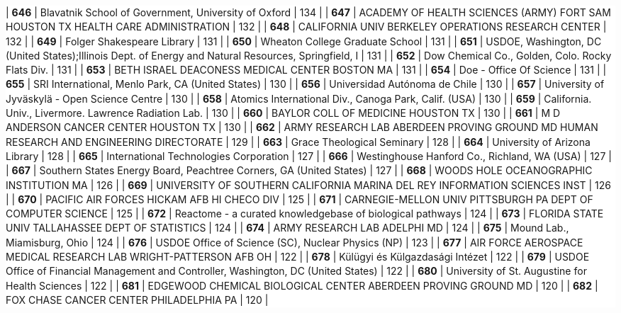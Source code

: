 | **646** | Blavatnik School of Government, University of Oxford                                                 | 134                  |
| **647** | ACADEMY OF HEALTH SCIENCES (ARMY) FORT SAM HOUSTON TX HEALTH CARE ADMINISTRATION                     | 132                  |
| **648** | CALIFORNIA UNIV BERKELEY OPERATIONS RESEARCH CENTER                                                  | 132                  |
| **649** | Folger Shakespeare Library                                                                           | 131                  |
| **650** | Wheaton College Graduate School                                                                      | 131                  |
| **651** | USDOE, Washington, DC (United States);Illinois Dept. of Energy and Natural Resources, Springfield, I | 131                  |
| **652** | Dow Chemical Co., Golden, Colo. Rocky Flats Div.                                                     | 131                  |
| **653** | BETH ISRAEL DEACONESS MEDICAL CENTER BOSTON MA                                                       | 131                  |
| **654** | Doe - Office Of Science                                                                              | 131                  |
| **655** | SRI International, Menlo Park, CA (United States)                                                    | 130                  |
| **656** | Universidad Autónoma de Chile                                                                        | 130                  |
| **657** | University of Jyväskylä - Open Science Centre                                                        | 130                  |
| **658** | Atomics International Div., Canoga Park, Calif. (USA)                                                | 130                  |
| **659** | California. Univ., Livermore. Lawrence Radiation Lab.                                                | 130                  |
| **660** | BAYLOR COLL OF MEDICINE HOUSTON TX                                                                   | 130                  |
| **661** | M D ANDERSON CANCER CENTER HOUSTON TX                                                                | 130                  |
| **662** | ARMY RESEARCH LAB ABERDEEN PROVING GROUND MD HUMAN RESEARCH AND ENGINEERING DIRECTORATE              | 129                  |
| **663** | Grace Theological Seminary                                                                           | 128                  |
| **664** | University of Arizona Library                                                                        | 128                  |
| **665** | International Technologies Corporation                                                               | 127                  |
| **666** | Westinghouse Hanford Co., Richland, WA (USA)                                                         | 127                  |
| **667** | Southern States Energy Board, Peachtree Corners, GA (United States)                                  | 127                  |
| **668** | WOODS HOLE OCEANOGRAPHIC INSTITUTION  MA                                                             | 126                  |
| **669** | UNIVERSITY OF SOUTHERN CALIFORNIA MARINA DEL REY INFORMATION SCIENCES INST                           | 126                  |
| **670** | PACIFIC AIR FORCES HICKAM AFB HI CHECO DIV                                                           | 125                  |
| **671** | CARNEGIE-MELLON UNIV  PITTSBURGH PA DEPT OF COMPUTER SCIENCE                                         | 125                  |
| **672** | Reactome - a curated knowledgebase of biological pathways                                            | 124                  |
| **673** | FLORIDA STATE UNIV  TALLAHASSEE  DEPT OF STATISTICS                                                  | 124                  |
| **674** | ARMY RESEARCH LAB ADELPHI MD                                                                         | 124                  |
| **675** | Mound Lab., Miamisburg, Ohio                                                                         | 124                  |
| **676** | USDOE Office of Science (SC), Nuclear Physics (NP)                                                   | 123                  |
| **677** | AIR FORCE AEROSPACE MEDICAL RESEARCH LAB WRIGHT-PATTERSON AFB OH                                     | 122                  |
| **678** | Külügyi és Külgazdasági Intézet                                                                      | 122                  |
| **679** | USDOE Office of Financial Management and Controller, Washington, DC (United States)                  | 122                  |
| **680** | University of St. Augustine for Health Sciences                                                      | 122                  |
| **681** | EDGEWOOD CHEMICAL BIOLOGICAL CENTER ABERDEEN PROVING GROUND MD                                       | 120                  |
| **682** | FOX CHASE CANCER CENTER PHILADELPHIA PA                                                              | 120                  |